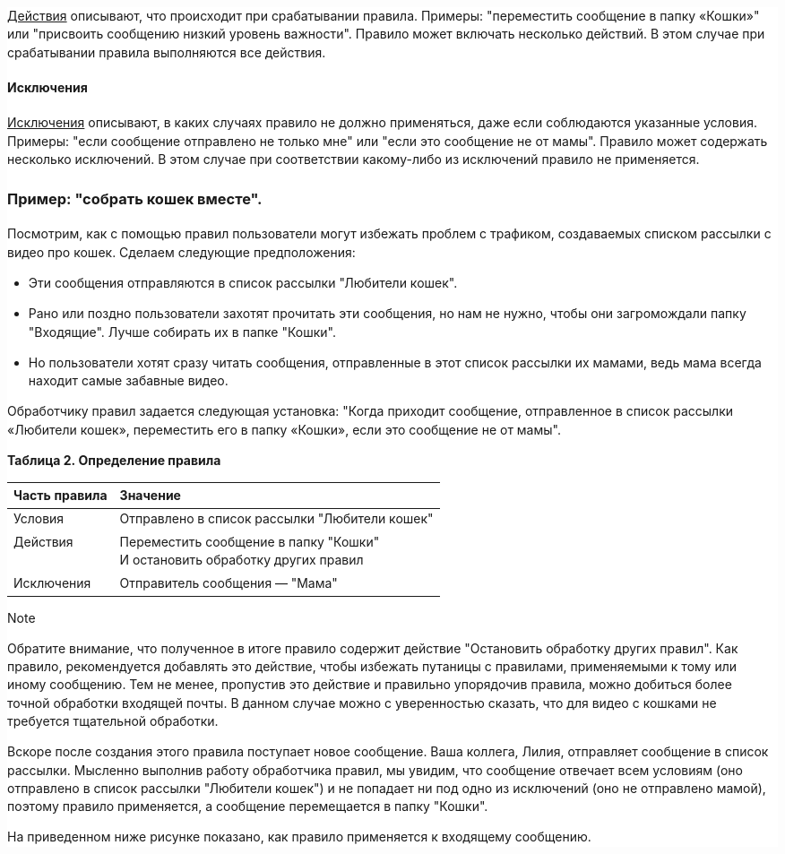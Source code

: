 [Действия](https://msdn.microsoft.com/library/c5aa96b1-2d8b-422f-8c2f-f118572ab23f%28Office.15%29.aspx) описывают, что происходит при срабатывании правила. Примеры: "переместить сообщение в папку «Кошки»" или "присвоить сообщению низкий уровень важности". Правило может включать несколько действий. В этом случае при срабатывании правила выполняются все действия. 
  
#### <a name="exceptions"></a>Исключения
<a name="bk_Exceptions"> </a>

[Исключения](https://msdn.microsoft.com/library/7cd63ac2-3441-4ed4-915b-6f90af4b28fc%28Office.15%29.aspx) описывают, в каких случаях правило не должно применяться, даже если соблюдаются указанные условия. Примеры: "если сообщение отправлено не только мне" или "если это сообщение не от мамы". Правило может содержать несколько исключений. В этом случае при соответствии какому-либо из исключений правило не применяется. 
  
### <a name="example-herding-those-cats"></a>Пример: "собрать кошек вместе".
<a name="bk_Example"> </a>

Посмотрим, как с помощью правил пользователи могут избежать проблем с трафиком, создаваемых списком рассылки с видео про кошек. Сделаем следующие предположения:
  
- Эти сообщения отправляются в список рассылки "Любители кошек".
    
- Рано или поздно пользователи захотят прочитать эти сообщения, но нам не нужно, чтобы они загромождали папку "Входящие". Лучше собирать их в папке "Кошки".
    
- Но пользователи хотят сразу читать сообщения, отправленные в этот список рассылки их мамами, ведь мама всегда находит самые забавные видео.
    
Обработчику правил задается следующая установка: "Когда приходит сообщение, отправленное в список рассылки «Любители кошек», переместить его в папку «Кошки», если это сообщение не от мамы".  
  
**Таблица 2. Определение правила**

|**Часть правила**|**Значение**|
|:-----|:-----|
|Условия  <br/> |Отправлено в список рассылки "Любители кошек"  <br/> |
|Действия  <br/> |Переместить сообщение в папку "Кошки"  <br/> И остановить обработку других правил  <br/> |
|Исключения  <br/> |Отправитель сообщения — "Мама"  <br/> |
   
> [!NOTE]
> Обратите внимание, что полученное в итоге правило содержит действие "Остановить обработку других правил". Как правило, рекомендуется добавлять это действие, чтобы избежать путаницы с правилами, применяемыми к тому или иному сообщению. Тем не менее, пропустив это действие и правильно упорядочив правила, можно добиться более точной обработки входящей почты. В данном случае можно с уверенностью сказать, что для видео с кошками не требуется тщательной обработки. 
  
Вскоре после создания этого правила поступает новое сообщение. Ваша коллега, Лилия, отправляет сообщение в список рассылки. Мысленно выполнив работу обработчика правил, мы увидим, что сообщение отвечает всем условиям (оно отправлено в список рассылки "Любители кошек") и не попадает ни под одно из исключений (оно не отправлено мамой), поэтому правило применяется, а сообщение перемещается в папку "Кошки".
  
На приведенном ниже рисунке показано, как правило применяется к входящему сообщению.
  